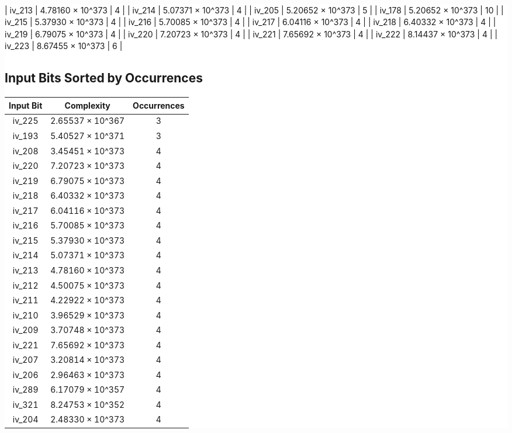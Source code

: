 | iv_213 | 4.78160 × 10^373 | 4 |
| iv_214 | 5.07371 × 10^373 | 4 |
| iv_205 | 5.20652 × 10^373 | 5 |
| iv_178 | 5.20652 × 10^373 | 10 |
| iv_215 | 5.37930 × 10^373 | 4 |
| iv_216 | 5.70085 × 10^373 | 4 |
| iv_217 | 6.04116 × 10^373 | 4 |
| iv_218 | 6.40332 × 10^373 | 4 |
| iv_219 | 6.79075 × 10^373 | 4 |
| iv_220 | 7.20723 × 10^373 | 4 |
| iv_221 | 7.65692 × 10^373 | 4 |
| iv_222 | 8.14437 × 10^373 | 4 |
| iv_223 | 8.67455 × 10^373 | 6 |

## Input Bits Sorted by Occurrences

| Input Bit | Complexity | Occurrences |
|:---------:|:----------:|:-----------:|
| iv_225 | 2.65537 × 10^367 | 3 |
| iv_193 | 5.40527 × 10^371 | 3 |
| iv_208 | 3.45451 × 10^373 | 4 |
| iv_220 | 7.20723 × 10^373 | 4 |
| iv_219 | 6.79075 × 10^373 | 4 |
| iv_218 | 6.40332 × 10^373 | 4 |
| iv_217 | 6.04116 × 10^373 | 4 |
| iv_216 | 5.70085 × 10^373 | 4 |
| iv_215 | 5.37930 × 10^373 | 4 |
| iv_214 | 5.07371 × 10^373 | 4 |
| iv_213 | 4.78160 × 10^373 | 4 |
| iv_212 | 4.50075 × 10^373 | 4 |
| iv_211 | 4.22922 × 10^373 | 4 |
| iv_210 | 3.96529 × 10^373 | 4 |
| iv_209 | 3.70748 × 10^373 | 4 |
| iv_221 | 7.65692 × 10^373 | 4 |
| iv_207 | 3.20814 × 10^373 | 4 |
| iv_206 | 2.96463 × 10^373 | 4 |
| iv_289 | 6.17079 × 10^357 | 4 |
| iv_321 | 8.24753 × 10^352 | 4 |
| iv_204 | 2.48330 × 10^373 | 4 |